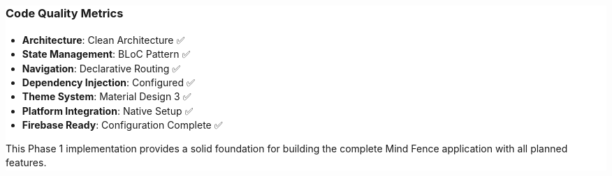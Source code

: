 ### Code Quality Metrics

- **Architecture**: Clean Architecture ✅
- **State Management**: BLoC Pattern ✅
- **Navigation**: Declarative Routing ✅
- **Dependency Injection**: Configured ✅
- **Theme System**: Material Design 3 ✅
- **Platform Integration**: Native Setup ✅
- **Firebase Ready**: Configuration Complete ✅

This Phase 1 implementation provides a solid foundation for building the complete Mind Fence application with all planned features.